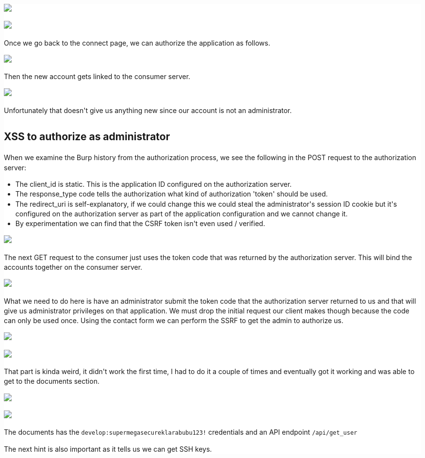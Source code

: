 ![](/assets/images/htb-writeup-oouch/Screenshot_12.png)

![](/assets/images/htb-writeup-oouch/Screenshot_13.png)

Once we go back to the connect page, we can authorize the application as follows.

![](/assets/images/htb-writeup-oouch/Screenshot_14.png)

Then the new account gets linked to the consumer server.

![](/assets/images/htb-writeup-oouch/Screenshot_15.png)

Unfortunately that doesn't give us anything new since our account is not an administrator.

## XSS to authorize as administrator

When we examine the Burp history from the authorization process, we see the following in the POST request to the authorization server:

- The client_id is static. This is the application ID configured on the authorization server.
- The response_type code tells the authorization what kind of authorization 'token' should be used.
- The redirect_uri is self-explanatory, if we could change this we could steal the administrator's session ID cookie but it's configured on the authorization server as part of the application configuration and we cannot change it.
- By experimentation we can find that the CSRF token isn't even used / verified.
   
![](/assets/images/htb-writeup-oouch/Screenshot_16.png)

The next GET request to the consumer just uses the token code that was returned by the authorization server. This will bind the accounts together on the consumer server.

![](/assets/images/htb-writeup-oouch/Screenshot_17.png)

What we need to do here is have an administrator submit the token code that the authorization server returned to us and that will give us administrator privileges on that application. We must drop the initial request our client makes though because the code can only be used once. Using the contact form we can perform the SSRF to get the admin to authorize us.

![](/assets/images/htb-writeup-oouch/Screenshot_18.png)

![](/assets/images/htb-writeup-oouch/Screenshot_19.png)

That part is kinda weird, it didn't work the first time, I had to do it a couple of times and eventually got it working and was able to get to the documents section.

![](/assets/images/htb-writeup-oouch/Screenshot_20.png)

![](/assets/images/htb-writeup-oouch/Screenshot_21.png)

The documents has the `develop:supermegasecureklarabubu123!` credentials and an API endpoint `/api/get_user`

The next hint is also important as it tells us we can get SSH keys.
